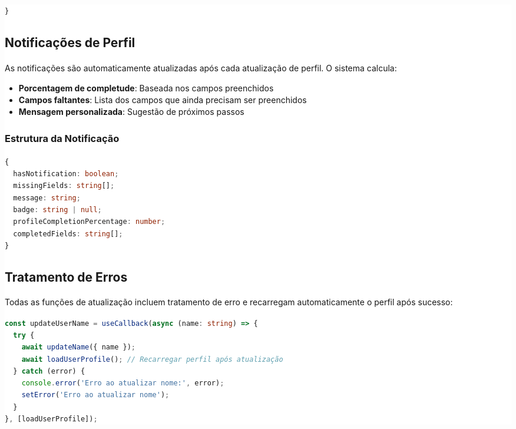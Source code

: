 ```typescript
}
```

## Notificações de Perfil

As notificações são automaticamente atualizadas após cada atualização de perfil. O sistema calcula:

- **Porcentagem de completude**: Baseada nos campos preenchidos
- **Campos faltantes**: Lista dos campos que ainda precisam ser preenchidos
- **Mensagem personalizada**: Sugestão de próximos passos

### Estrutura da Notificação
```typescript
{
  hasNotification: boolean;
  missingFields: string[];
  message: string;
  badge: string | null;
  profileCompletionPercentage: number;
  completedFields: string[];
}
```

## Tratamento de Erros

Todas as funções de atualização incluem tratamento de erro e recarregam automaticamente o perfil após sucesso:

```typescript
const updateUserName = useCallback(async (name: string) => {
  try {
    await updateName({ name });
    await loadUserProfile(); // Recarregar perfil após atualização
  } catch (error) {
    console.error('Erro ao atualizar nome:', error);
    setError('Erro ao atualizar nome');
  }
}, [loadUserProfile]);
```
